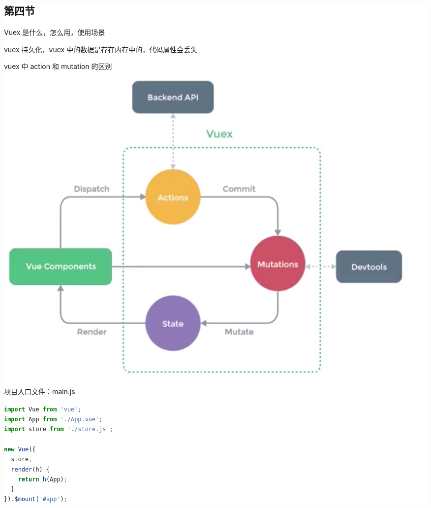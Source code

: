 ## 第四节

Vuex 是什么，怎么用，使用场景

vuex 持久化，vuex 中的数据是存在内存中的，代码属性会丢失

vuex 中 action 和 mutation 的区别

![image-20210829115121102](.\typora-user-images\image-20210829115121102.png)

项目入口文件：main.js

```js
import Vue from 'vue';
import App from './App.vue';
import store from './store.js';

new Vue({
  store,
  render(h) {
    return h(App);
  }
}).$mount('#app');
```
